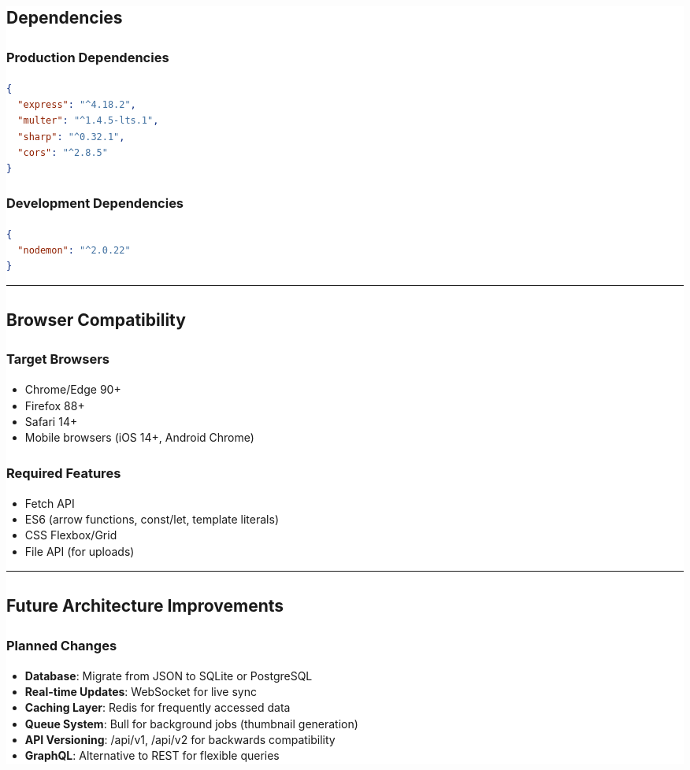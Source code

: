 
## Dependencies

### Production Dependencies
```json
{
  "express": "^4.18.2",
  "multer": "^1.4.5-lts.1",
  "sharp": "^0.32.1",
  "cors": "^2.8.5"
}
```

### Development Dependencies
```json
{
  "nodemon": "^2.0.22"
}
```

---

## Browser Compatibility

### Target Browsers
- Chrome/Edge 90+
- Firefox 88+
- Safari 14+
- Mobile browsers (iOS 14+, Android Chrome)

### Required Features
- Fetch API
- ES6 (arrow functions, const/let, template literals)
- CSS Flexbox/Grid
- File API (for uploads)

---

## Future Architecture Improvements

### Planned Changes
- **Database**: Migrate from JSON to SQLite or PostgreSQL
- **Real-time Updates**: WebSocket for live sync
- **Caching Layer**: Redis for frequently accessed data
- **Queue System**: Bull for background jobs (thumbnail generation)
- **API Versioning**: /api/v1, /api/v2 for backwards compatibility
- **GraphQL**: Alternative to REST for flexible queries
